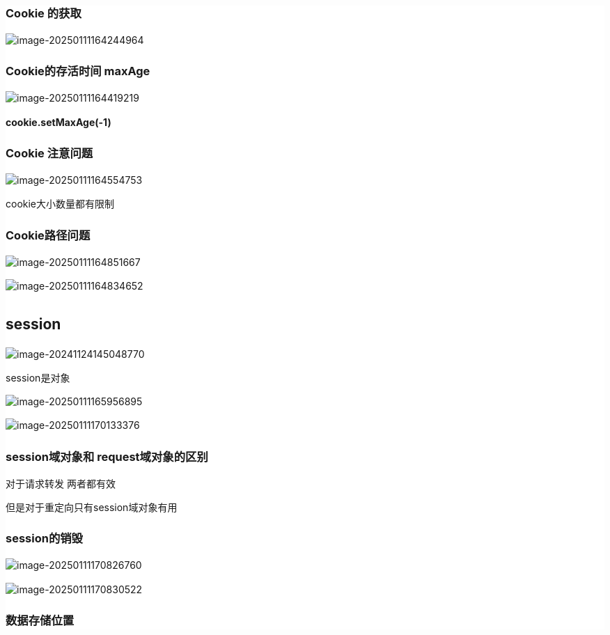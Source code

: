 ### Cookie 的获取

![image-20250111164244964](https://cdn.jsdelivr.net/gh/kasahuki/os_test@main/img/image-20250111164244964.png)



### Cookie的存活时间 maxAge

![image-20250111164419219](https://cdn.jsdelivr.net/gh/kasahuki/os_test@main/img/image-20250111164419219.png)

**cookie.setMaxAge(-1)**

### Cookie 注意问题

![image-20250111164554753](https://cdn.jsdelivr.net/gh/kasahuki/os_test@main/img/image-20250111164554753.png)



cookie大小数量都有限制



### Cookie路径问题

![image-20250111164851667](https://cdn.jsdelivr.net/gh/kasahuki/os_test@main/img/image-20250111164851667.png)

![image-20250111164834652](https://cdn.jsdelivr.net/gh/kasahuki/os_test@main/img/image-20250111164834652.png)

## session

![image-20241124145048770](https://cdn.jsdelivr.net/gh/kasahuki/os_test@main/img/image-20241124145048770.png)

session是对象

![image-20250111165956895](https://cdn.jsdelivr.net/gh/kasahuki/os_test@main/img/image-20250111165956895.png)

![image-20250111170133376](https://cdn.jsdelivr.net/gh/kasahuki/os_test@main/img/image-20250111170133376.png)

### session域对象和 request域对象的区别

对于请求转发 两者都有效

但是对于重定向只有session域对象有用

### session的销毁

![image-20250111170826760](https://cdn.jsdelivr.net/gh/kasahuki/os_test@main/img/image-20250111170826760.png)



![image-20250111170830522](https://cdn.jsdelivr.net/gh/kasahuki/os_test@main/img/image-20250111170830522.png)

### **数据存储位置**
